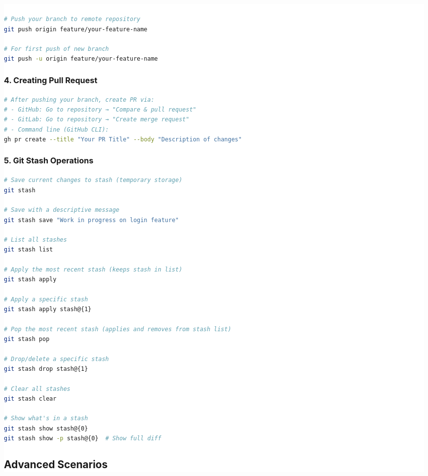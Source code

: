 ```bash

# Push your branch to remote repository
git push origin feature/your-feature-name

# For first push of new branch
git push -u origin feature/your-feature-name
```

### 4. Creating Pull Request

```bash
# After pushing your branch, create PR via:
# - GitHub: Go to repository → "Compare & pull request"
# - GitLab: Go to repository → "Create merge request"
# - Command line (GitHub CLI):
gh pr create --title "Your PR Title" --body "Description of changes"
```

### 5. Git Stash Operations

```bash
# Save current changes to stash (temporary storage)
git stash

# Save with a descriptive message
git stash save "Work in progress on login feature"

# List all stashes
git stash list

# Apply the most recent stash (keeps stash in list)
git stash apply

# Apply a specific stash
git stash apply stash@{1}

# Pop the most recent stash (applies and removes from stash list)
git stash pop

# Drop/delete a specific stash
git stash drop stash@{1}

# Clear all stashes
git stash clear

# Show what's in a stash
git stash show stash@{0}
git stash show -p stash@{0}  # Show full diff
```

## Advanced Scenarios
